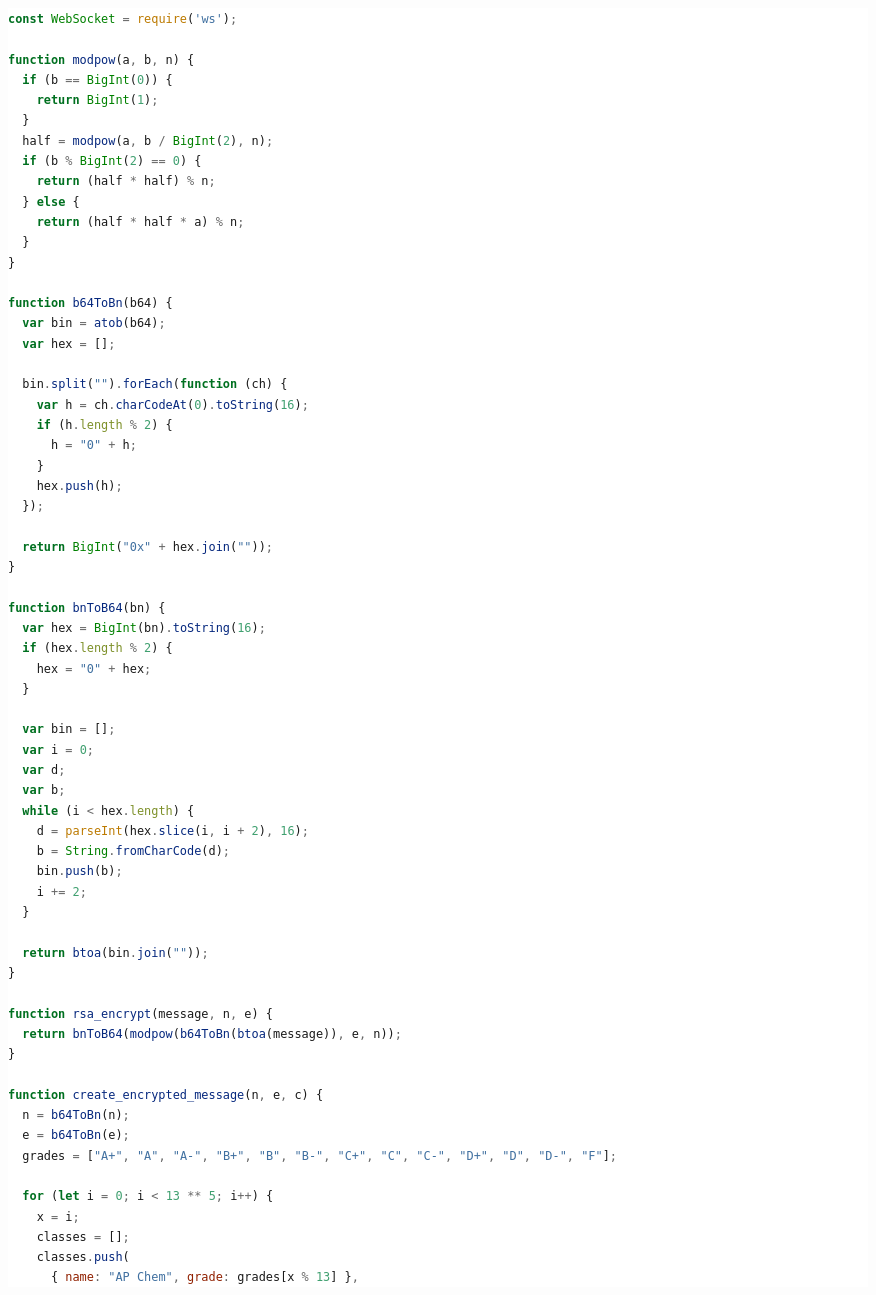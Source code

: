 ```jsx
const WebSocket = require('ws');

function modpow(a, b, n) {
  if (b == BigInt(0)) {
    return BigInt(1);
  }
  half = modpow(a, b / BigInt(2), n);
  if (b % BigInt(2) == 0) {
    return (half * half) % n;
  } else {
    return (half * half * a) % n;
  }
}

function b64ToBn(b64) {
  var bin = atob(b64);
  var hex = [];

  bin.split("").forEach(function (ch) {
    var h = ch.charCodeAt(0).toString(16);
    if (h.length % 2) {
      h = "0" + h;
    }
    hex.push(h);
  });

  return BigInt("0x" + hex.join(""));
}

function bnToB64(bn) {
  var hex = BigInt(bn).toString(16);
  if (hex.length % 2) {
    hex = "0" + hex;
  }

  var bin = [];
  var i = 0;
  var d;
  var b;
  while (i < hex.length) {
    d = parseInt(hex.slice(i, i + 2), 16);
    b = String.fromCharCode(d);
    bin.push(b);
    i += 2;
  }

  return btoa(bin.join(""));
}

function rsa_encrypt(message, n, e) {
  return bnToB64(modpow(b64ToBn(btoa(message)), e, n));
}

function create_encrypted_message(n, e, c) {
  n = b64ToBn(n);
  e = b64ToBn(e);
  grades = ["A+", "A", "A-", "B+", "B", "B-", "C+", "C", "C-", "D+", "D", "D-", "F"];

  for (let i = 0; i < 13 ** 5; i++) {
    x = i;
    classes = [];
    classes.push(
      { name: "AP Chem", grade: grades[x % 13] },
```
